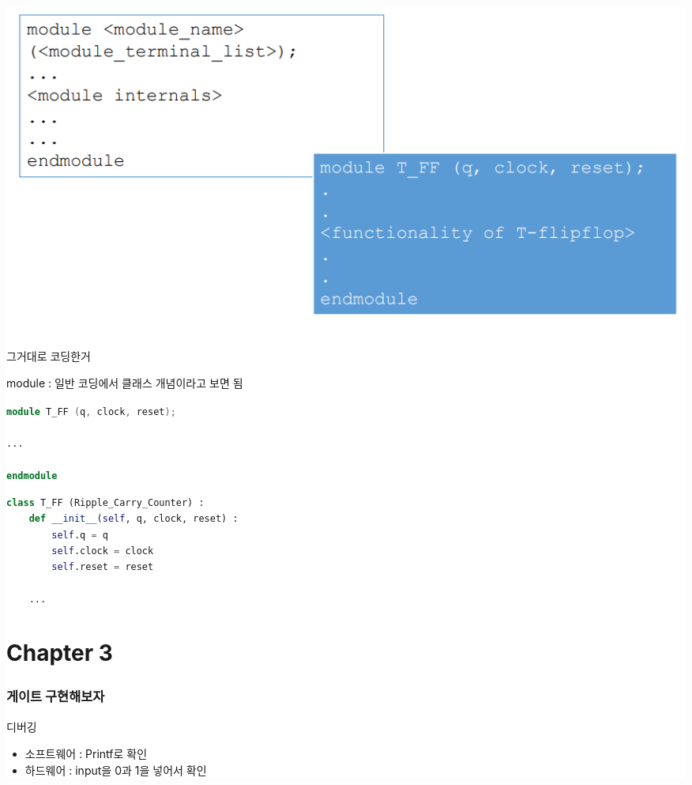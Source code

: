![Verilog%2008319ec88d0e411fb1d75fed7679f492/Untitled%206.png](06.png)

그거대로 코딩한거

module : 일반 코딩에서 클래스 개념이라고 보면 됨

```verilog
module T_FF (q, clock, reset);

...

endmodule
```

```python
class T_FF (Ripple_Carry_Counter) :	
	def __init__(self, q, clock, reset) :
		self.q = q
		self.clock = clock
		self.reset = reset
	
	...
```

# Chapter 3

### 게이트 구현해보자

디버깅

- 소프트웨어 : Printf로 확인
- 하드웨어 : input을 0과 1을 넣어서 확인
